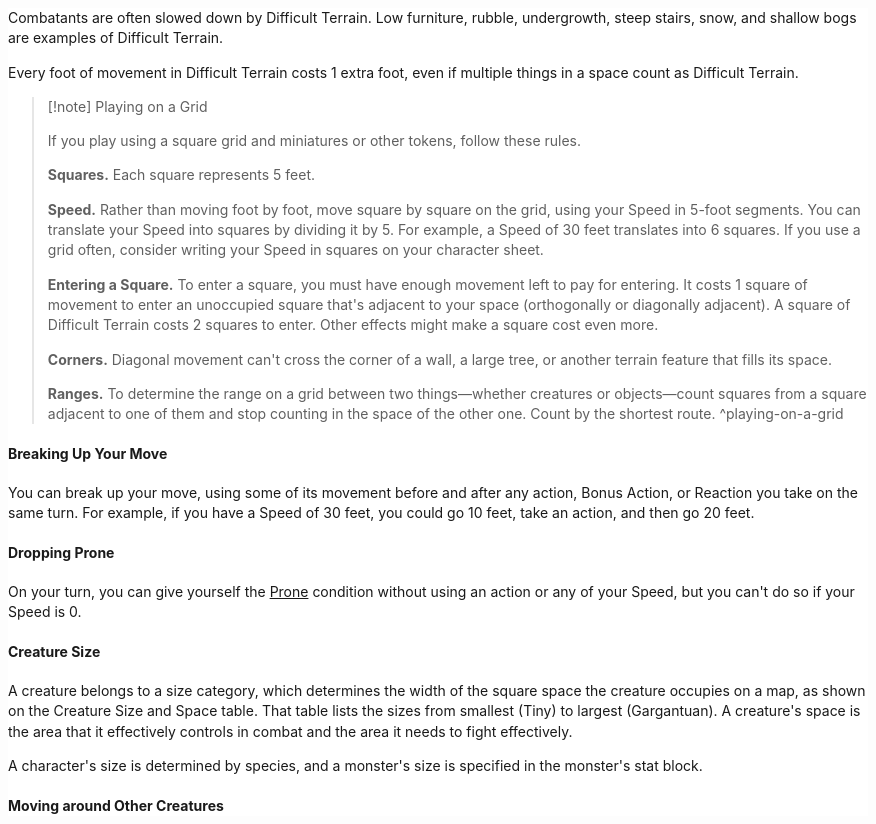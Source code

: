 Combatants are often slowed down by Difficult Terrain. Low furniture, rubble, undergrowth, steep stairs, snow, and shallow bogs are examples of Difficult Terrain.

Every foot of movement in Difficult Terrain costs 1 extra foot, even if multiple things in a space count as Difficult Terrain.

> [!note] Playing on a Grid
> 
> If you play using a square grid and miniatures or other tokens, follow these rules.
> 
> **Squares.** Each square represents 5 feet.
> 
> **Speed.** Rather than moving foot by foot, move square by square on the grid, using your Speed in 5-foot segments. You can translate your Speed into squares by dividing it by 5. For example, a Speed of 30 feet translates into 6 squares. If you use a grid often, consider writing your Speed in squares on your character sheet.
> 
> **Entering a Square.** To enter a square, you must have enough movement left to pay for entering. It costs 1 square of movement to enter an unoccupied square that's adjacent to your space (orthogonally or diagonally adjacent). A square of Difficult Terrain costs 2 squares to enter. Other effects might make a square cost even more.
> 
> **Corners.** Diagonal movement can't cross the corner of a wall, a large tree, or another terrain feature that fills its space.
> 
> **Ranges.** To determine the range on a grid between two things—whether creatures or objects—count squares from a square adjacent to one of them and stop counting in the space of the other one. Count by the shortest route.
^playing-on-a-grid

#### Breaking Up Your Move

You can break up your move, using some of its movement before and after any action, Bonus Action, or Reaction you take on the same turn. For example, if you have a Speed of 30 feet, you could go 10 feet, take an action, and then go 20 feet.

#### Dropping Prone

On your turn, you can give yourself the [Prone](Misc%20Files/CLI/rules/conditions.md#Prone) condition without using an action or any of your Speed, but you can't do so if your Speed is 0.

#### Creature Size

A creature belongs to a size category, which determines the width of the square space the creature occupies on a map, as shown on the Creature Size and Space table. That table lists the sizes from smallest (Tiny) to largest (Gargantuan). A creature's space is the area that it effectively controls in combat and the area it needs to fight effectively.

A character's size is determined by species, and a monster's size is specified in the monster's stat block.

![Creature Size and Space](Misc%20Files/CLI/compendium/tables/creature-size-and-space-xphb.md)

#### Moving around Other Creatures
